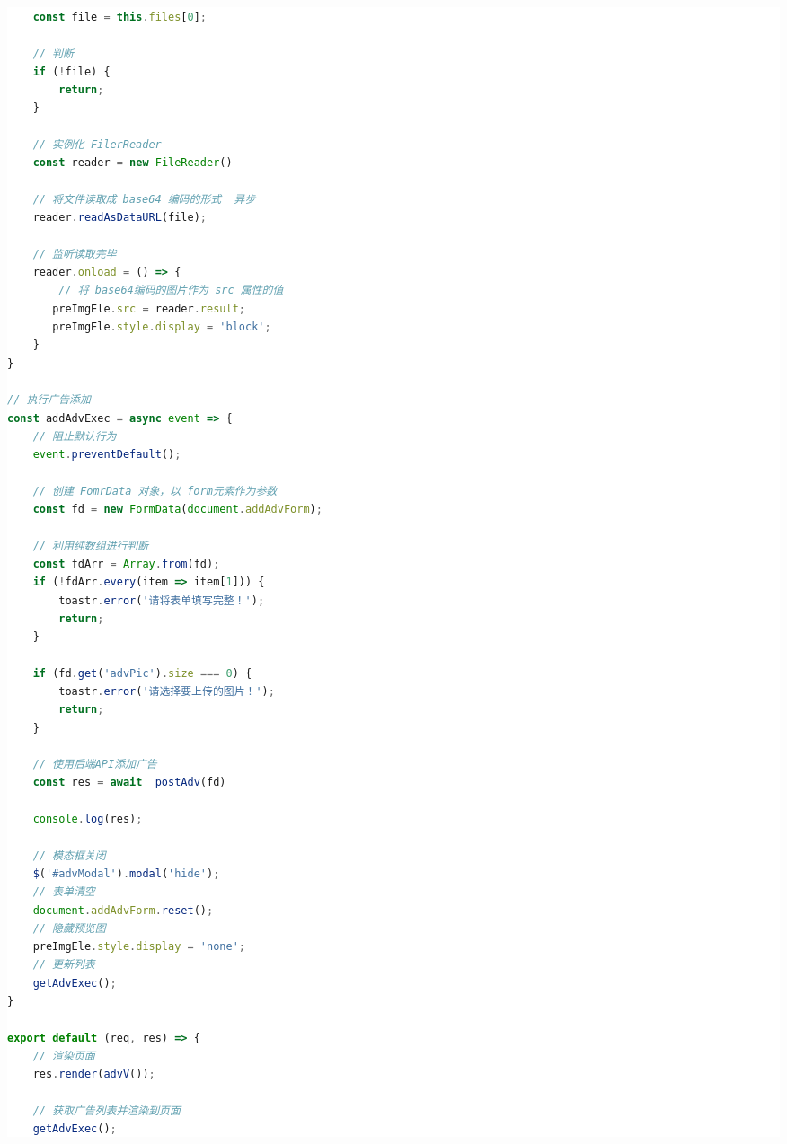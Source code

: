   ```js
      const file = this.files[0];
  
      // 判断
      if (!file) {
          return;
      }
  
      // 实例化 FilerReader
      const reader = new FileReader()
  
      // 将文件读取成 base64 编码的形式  异步
      reader.readAsDataURL(file);
  
      // 监听读取完毕
      reader.onload = () => {
          // 将 base64编码的图片作为 src 属性的值
         preImgEle.src = reader.result;
         preImgEle.style.display = 'block';
      }
  }
  
  // 执行广告添加
  const addAdvExec = async event => {
      // 阻止默认行为
      event.preventDefault();
  
      // 创建 FomrData 对象，以 form元素作为参数
      const fd = new FormData(document.addAdvForm);
  
      // 利用纯数组进行判断
      const fdArr = Array.from(fd);
      if (!fdArr.every(item => item[1])) {
          toastr.error('请将表单填写完整！');
          return;
      }
  
      if (fd.get('advPic').size === 0) {
          toastr.error('请选择要上传的图片！');
          return;
      }
  
      // 使用后端API添加广告
      const res = await  postAdv(fd)
     
      console.log(res);
  
      // 模态框关闭
      $('#advModal').modal('hide');
      // 表单清空
      document.addAdvForm.reset();
      // 隐藏预览图
      preImgEle.style.display = 'none';
      // 更新列表
      getAdvExec();
  }
  
  export default (req, res) => {
      // 渲染页面
      res.render(advV());
  
      // 获取广告列表并渲染到页面
      getAdvExec();
  
  ```